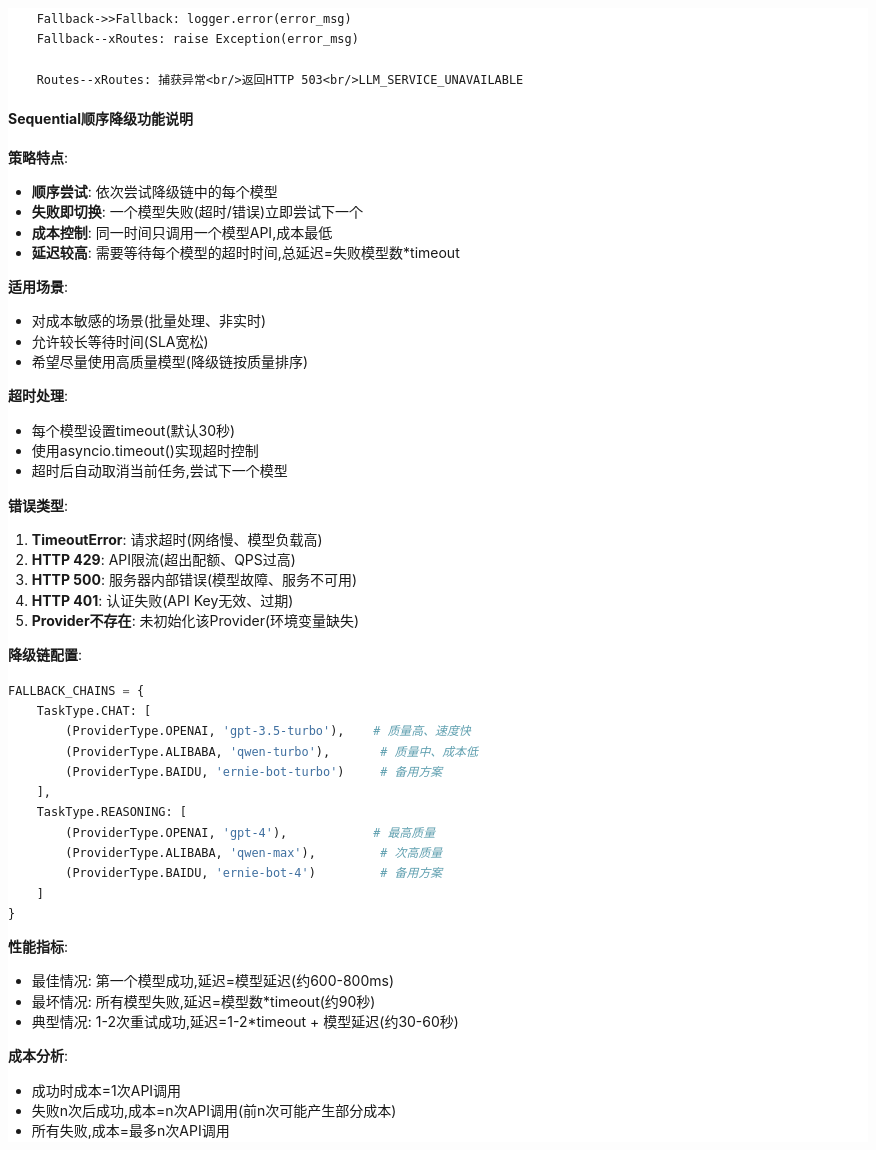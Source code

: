 ```mermaid
    Fallback->>Fallback: logger.error(error_msg)
    Fallback--xRoutes: raise Exception(error_msg)
    
    Routes--xRoutes: 捕获异常<br/>返回HTTP 503<br/>LLM_SERVICE_UNAVAILABLE
```

#### Sequential顺序降级功能说明

**策略特点**:
- **顺序尝试**: 依次尝试降级链中的每个模型
- **失败即切换**: 一个模型失败(超时/错误)立即尝试下一个
- **成本控制**: 同一时间只调用一个模型API,成本最低
- **延迟较高**: 需要等待每个模型的超时时间,总延迟=失败模型数*timeout

**适用场景**:
- 对成本敏感的场景(批量处理、非实时)
- 允许较长等待时间(SLA宽松)
- 希望尽量使用高质量模型(降级链按质量排序)

**超时处理**:
- 每个模型设置timeout(默认30秒)
- 使用asyncio.timeout()实现超时控制
- 超时后自动取消当前任务,尝试下一个模型

**错误类型**:
1. **TimeoutError**: 请求超时(网络慢、模型负载高)
2. **HTTP 429**: API限流(超出配额、QPS过高)
3. **HTTP 500**: 服务器内部错误(模型故障、服务不可用)
4. **HTTP 401**: 认证失败(API Key无效、过期)
5. **Provider不存在**: 未初始化该Provider(环境变量缺失)

**降级链配置**:
```python
FALLBACK_CHAINS = {
    TaskType.CHAT: [
        (ProviderType.OPENAI, 'gpt-3.5-turbo'),    # 质量高、速度快
        (ProviderType.ALIBABA, 'qwen-turbo'),       # 质量中、成本低
        (ProviderType.BAIDU, 'ernie-bot-turbo')     # 备用方案
    ],
    TaskType.REASONING: [
        (ProviderType.OPENAI, 'gpt-4'),            # 最高质量
        (ProviderType.ALIBABA, 'qwen-max'),         # 次高质量
        (ProviderType.BAIDU, 'ernie-bot-4')         # 备用方案
    ]
}
```

**性能指标**:
- 最佳情况: 第一个模型成功,延迟=模型延迟(约600-800ms)
- 最坏情况: 所有模型失败,延迟=模型数*timeout(约90秒)
- 典型情况: 1-2次重试成功,延迟=1-2*timeout + 模型延迟(约30-60秒)

**成本分析**:
- 成功时成本=1次API调用
- 失败n次后成功,成本=n次API调用(前n次可能产生部分成本)
- 所有失败,成本=最多n次API调用
